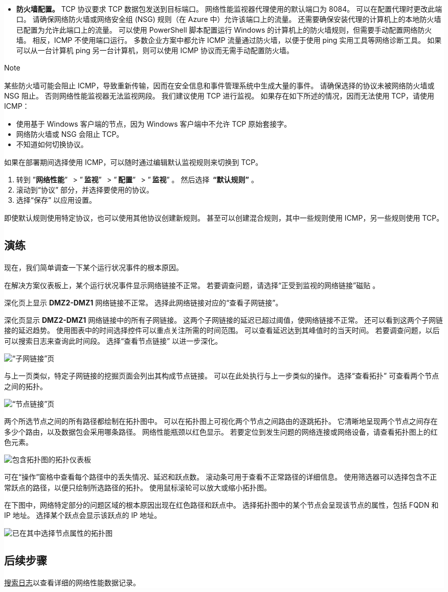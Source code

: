 * **防火墙配置。** TCP 协议要求 TCP 数据包发送到目标端口。 网络性能监视器代理使用的默认端口为 8084。 可以在配置代理时更改此端口。 请确保网络防火墙或网络安全组 (NSG) 规则（在 Azure 中）允许该端口上的流量。 还需要确保安装代理的计算机上的本地防火墙已配置为允许此端口上的流量。 可以使用 PowerShell 脚本配置运行 Windows 的计算机上的防火墙规则，但需要手动配置网络防火墙。 相反，ICMP 不使用端口运行。 多数企业方案中都允许 ICMP 流量通过防火墙，以便于使用 ping 实用工具等网络诊断工具。 如果可以从一台计算机 ping 另一台计算机，则可以使用 ICMP 协议而无需手动配置防火墙。

>[!NOTE] 
> 某些防火墙可能会阻止 ICMP，导致重新传输，因而在安全信息和事件管理系统中生成大量的事件。 请确保选择的协议未被网络防火墙或 NSG 阻止。 否则网络性能监视器无法监视网段。 我们建议使用 TCP 进行监视。 如果存在如下所述的情况，因而无法使用 TCP，请使用 ICMP： 
>
> - 使用基于 Windows 客户端的节点，因为 Windows 客户端中不允许 TCP 原始套接字。
> - 网络防火墙或 NSG 会阻止 TCP。
> - 不知道如何切换协议。

如果在部署期间选择使用 ICMP，可以随时通过编辑默认监视规则来切换到 TCP。

1. 转到 ”**网络性能**”   > ” **监视**”   > ” **配置**”   > ” **监视**” 。 然后选择  **“默认规则”** 。 
2. 滚动到“协议”  部分，并选择要使用的协议。 
3. 选择“保存”  以应用设置。 

即使默认规则使用特定协议，也可以使用其他协议创建新规则。 甚至可以创建混合规则，其中一些规则使用 ICMP，另一些规则使用 TCP。 

## <a name="walkthrough"></a>演练 

现在，我们简单调查一下某个运行状况事件的根本原因。

在解决方案仪表板上，某个运行状况事件显示网络链接不正常。 若要调查问题，请选择“正受到监视的网络链接”磁贴  。

深化页上显示 **DMZ2-DMZ1** 网络链接不正常。 选择此网络链接对应的“查看子网链接”。  


深化页显示 **DMZ2-DMZ1** 网络链接中的所有子网链接。 这两个子网链接的延迟已超过阈值，使网络链接不正常。 还可以看到这两个子网链接的延迟趋势。 使用图表中的时间选择控件可以重点关注所需的时间范围。 可以查看延迟达到其峰值时的当天时间。 若要调查问题，以后可以搜索日志来查询此时间段。 选择“查看节点链接”  以进一步深化。 
 
 ![“子网链接”页](media/network-performance-monitor-performance-monitor/subnetwork-links.png) 

与上一页类似，特定子网链接的挖掘页面会列出其构成节点链接。 可以在此处执行与上一步类似的操作。 选择“查看拓扑”  可查看两个节点之间的拓扑。 
 
 ![“节点链接”页](media/network-performance-monitor-performance-monitor/node-links.png) 

两个所选节点之间的所有路径都绘制在拓扑图中。 可以在拓扑图上可视化两个节点之间路由的逐跳拓扑。 它清晰地呈现两个节点之间存在多少个路由，以及数据包会采用哪条路径。 网络性能瓶颈以红色显示。 若要定位到发生问题的网络连接或网络设备，请查看拓扑图上的红色元素。 

 ![包含拓扑图的拓扑仪表板](media/network-performance-monitor-performance-monitor/topology-dashboard.png) 

可在“操作”窗格中查看每个路径中的丢失情况、延迟和跃点数。  滚动条可用于查看不正常路径的详细信息。 使用筛选器可以选择包含不正常跃点的路径，以便只绘制所选路径的拓扑。 使用鼠标滚轮可以放大或缩小拓扑图。 

在下图中，网络特定部分的问题区域的根本原因出现在红色路径和跃点中。 选择拓扑图中的某个节点会呈现该节点的属性，包括 FQDN 和 IP 地址。 选择某个跃点会显示该跃点的 IP 地址。 
 
![已在其中选择节点属性的拓扑图](media/network-performance-monitor-performance-monitor/topology-dashboard-root-cause.png) 

## <a name="next-steps"></a>后续步骤
[搜索日志](../../azure-monitor/log-query/log-query-overview.md)以查看详细的网络性能数据记录。
